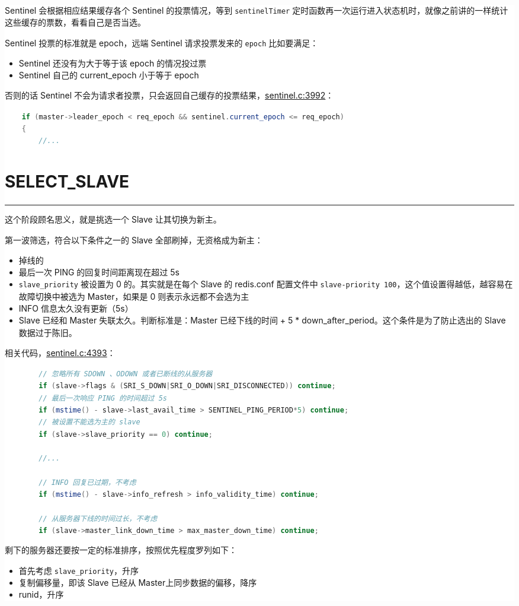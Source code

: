 Sentinel 会根据相应结果缓存各个 Sentinel 的投票情况，等到 `sentinelTimer` 定时函数再一次运行进入状态机时，就像之前讲的一样统计这些缓存的票数，看看自己是否当选。

Sentinel 投票的标准就是 epoch，远端 Sentinel 请求投票发来的 `epoch` 比如要满足：

 - Sentinel 还没有为大于等于该 epoch 的情况投过票
 - Sentinel 自己的 current_epoch 小于等于 epoch

否则的话 Sentinel 不会为请求者投票，只会返回自己缓存的投票结果，[sentinel.c:3992](https://github.com/DQinYuan/redis-3.0-annotated/blob/unstable/src/sentinel.c#L3992)：

```java
    if (master->leader_epoch < req_epoch && sentinel.current_epoch <= req_epoch)
    {
        //...
```

# SELECT_SLAVE
---

这个阶段顾名思义，就是挑选一个 Slave 让其切换为新主。

第一波筛选，符合以下条件之一的 Slave 全部刷掉，无资格成为新主：

 - 掉线的
 - 最后一次 PING 的回复时间距离现在超过 5s
 - `slave_priority` 被设置为 0 的。其实就是在每个 Slave 的 redis.conf 配置文件中 `slave-priority 100`，这个值设置得越低，越容易在故障切换中被选为 Master，如果是 0 则表示永远都不会选为主
 - INFO 信息太久没有更新（5s）
 - Slave 已经和 Master 失联太久。判断标准是：Master 已经下线的时间 + 5 * down_after_period。这个条件是为了防止选出的 Slave 数据过于陈旧。

相关代码，[sentinel.c:4393](https://github.com/DQinYuan/redis-3.0-annotated/blob/unstable/src/sentinel.c#L4393)：

```java
        // 忽略所有 SDOWN 、ODOWN 或者已断线的从服务器
        if (slave->flags & (SRI_S_DOWN|SRI_O_DOWN|SRI_DISCONNECTED)) continue;
        // 最后一次响应 PING 的时间超过 5s
        if (mstime() - slave->last_avail_time > SENTINEL_PING_PERIOD*5) continue;
        // 被设置不能选为主的 slave
        if (slave->slave_priority == 0) continue;

        //...

        // INFO 回复已过期，不考虑
        if (mstime() - slave->info_refresh > info_validity_time) continue;

        // 从服务器下线的时间过长，不考虑
        if (slave->master_link_down_time > max_master_down_time) continue;
```

剩下的服务器还要按一定的标准排序，按照优先程度罗列如下：
 - 首先考虑 `slave_priority`，升序
 - 复制偏移量，即该 Slave 已经从 Master上同步数据的偏移，降序
 - runid，升序
